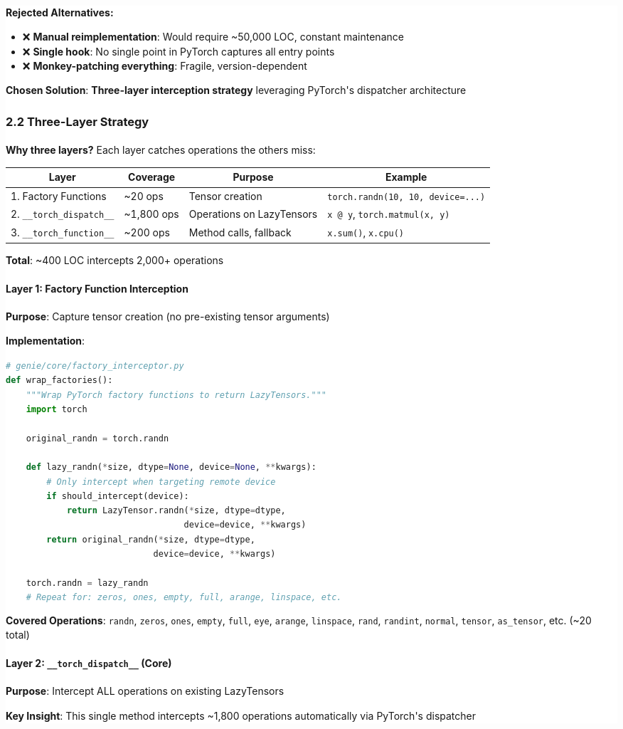 **Rejected Alternatives:**
- ❌ **Manual reimplementation**: Would require ~50,000 LOC, constant maintenance
- ❌ **Single hook**: No single point in PyTorch captures all entry points
- ❌ **Monkey-patching everything**: Fragile, version-dependent

**Chosen Solution**: **Three-layer interception strategy** leveraging PyTorch's dispatcher architecture

### 2.2 Three-Layer Strategy

**Why three layers?** Each layer catches operations the others miss:

| Layer | Coverage | Purpose | Example |
|-------|----------|---------|---------|
| 1. Factory Functions | ~20 ops | Tensor creation | `torch.randn(10, 10, device=...)` |
| 2. `__torch_dispatch__` | ~1,800 ops | Operations on LazyTensors | `x @ y`, `torch.matmul(x, y)` |
| 3. `__torch_function__` | ~200 ops | Method calls, fallback | `x.sum()`, `x.cpu()` |

**Total**: ~400 LOC intercepts 2,000+ operations

#### Layer 1: Factory Function Interception

**Purpose**: Capture tensor creation (no pre-existing tensor arguments)

**Implementation**:
```python
# genie/core/factory_interceptor.py
def wrap_factories():
    """Wrap PyTorch factory functions to return LazyTensors."""
    import torch
    
    original_randn = torch.randn
    
    def lazy_randn(*size, dtype=None, device=None, **kwargs):
        # Only intercept when targeting remote device
        if should_intercept(device):
            return LazyTensor.randn(*size, dtype=dtype, 
                                   device=device, **kwargs)
        return original_randn(*size, dtype=dtype, 
                             device=device, **kwargs)
    
    torch.randn = lazy_randn
    # Repeat for: zeros, ones, empty, full, arange, linspace, etc.
```

**Covered Operations**: `randn`, `zeros`, `ones`, `empty`, `full`, `eye`, `arange`, `linspace`, `rand`, `randint`, `normal`, `tensor`, `as_tensor`, etc. (~20 total)

#### Layer 2: `__torch_dispatch__` (Core)

**Purpose**: Intercept ALL operations on existing LazyTensors

**Key Insight**: This single method intercepts ~1,800 operations automatically via PyTorch's dispatcher
